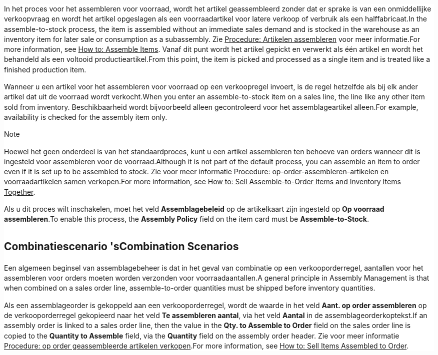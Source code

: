 <span data-ttu-id="03bb1-127">In het proces voor het assembleren voor voorraad, wordt het artikel geassembleerd zonder dat er sprake is van een onmiddellijke verkoopvraag en wordt het artikel opgeslagen als een voorraadartikel voor latere verkoop of verbruik als een halffabricaat.</span><span class="sxs-lookup"><span data-stu-id="03bb1-127">In the assemble-to-stock process, the item is assembled without an immediate sales demand and is stocked in the warehouse as an inventory item for later sale or consumption as a subassembly.</span></span> <span data-ttu-id="03bb1-128">Zie [Procedure: Artikelen assembleren](assembly-how-to-assemble-items.md) voor meer informatie.</span><span class="sxs-lookup"><span data-stu-id="03bb1-128">For more information, see [How to: Assemble Items](assembly-how-to-assemble-items.md).</span></span> <span data-ttu-id="03bb1-129">Vanaf dit punt wordt het artikel gepickt en verwerkt als één artikel en wordt het behandeld als een voltooid productieartikel.</span><span class="sxs-lookup"><span data-stu-id="03bb1-129">From this point, the item is picked and processed as a single item and is treated like a finished production item.</span></span>  

 <span data-ttu-id="03bb1-130">Wanneer u een artikel voor het assembleren voor voorraad op een verkoopregel invoert, is de regel hetzelfde als bij elk ander artikel dat uit de voorraad wordt verkocht.</span><span class="sxs-lookup"><span data-stu-id="03bb1-130">When you enter an assemble-to-stock item on a sales line, the line like any other item sold from inventory.</span></span> <span data-ttu-id="03bb1-131">Beschikbaarheid wordt bijvoorbeeld alleen gecontroleerd voor het assemblageartikel alleen.</span><span class="sxs-lookup"><span data-stu-id="03bb1-131">For example, availability is checked for the assembly item only.</span></span>  

> [!NOTE]  
>  <span data-ttu-id="03bb1-132">Hoewel het geen onderdeel is van het standaardproces, kunt u een artikel assembleren ten behoeve van orders wanneer dit is ingesteld voor assembleren voor de voorraad.</span><span class="sxs-lookup"><span data-stu-id="03bb1-132">Although it is not part of the default process, you can assemble an item to order even if it is set up to be assembled to stock.</span></span> <span data-ttu-id="03bb1-133">Zie voor meer informatie [Procedure: op-order-assembleren-artikelen en voorraadartikelen samen verkopen](assembly-how-to-sell-assemble-to-order-items-and-inventory-items-together.md).</span><span class="sxs-lookup"><span data-stu-id="03bb1-133">For more information, see [How to: Sell Assemble-to-Order Items and Inventory Items Together](assembly-how-to-sell-assemble-to-order-items-and-inventory-items-together.md).</span></span>  

 <span data-ttu-id="03bb1-134">Als u dit proces wilt inschakelen, moet het veld **Assemblagebeleid** op de artikelkaart zijn ingesteld op **Op voorraad assembleren**.</span><span class="sxs-lookup"><span data-stu-id="03bb1-134">To enable this process, the **Assembly Policy** field on the item card must be **Assemble-to-Stock**.</span></span>  

## <a name="combination-scenarios"></a><span data-ttu-id="03bb1-135">Combinatiescenario 's</span><span class="sxs-lookup"><span data-stu-id="03bb1-135">Combination Scenarios</span></span>  
 <span data-ttu-id="03bb1-136">Een algemeen beginsel van assemblagebeheer is dat in het geval van combinatie op een verkooporderregel, aantallen voor het assembleren voor orders moeten worden verzonden voor voorraadaantallen.</span><span class="sxs-lookup"><span data-stu-id="03bb1-136">A general principle in Assembly Management is that when combined on a sales order line, assemble-to-order quantities must be shipped before inventory quantities.</span></span>  

 <span data-ttu-id="03bb1-137">Als een assemblageorder is gekoppeld aan een verkooporderregel, wordt de waarde in het veld **Aant. op order assembleren** op de verkooporderregel gekopieerd naar het veld **Te assembleren aantal**, via het veld **Aantal** in de assemblageorderkoptekst.</span><span class="sxs-lookup"><span data-stu-id="03bb1-137">If an assembly order is linked to a sales order line, then the value in the **Qty. to Assemble to Order** field on the sales order line is copied to the **Quantity to Assemble** field, via the **Quantity** field on the assembly order header.</span></span> <span data-ttu-id="03bb1-138">Zie voor meer informatie [Procedure: op order geassembleerde artikelen verkopen](assembly-how-to-sell-items-assembled-to-order.md).</span><span class="sxs-lookup"><span data-stu-id="03bb1-138">For more information, see [How to: Sell Items Assembled to Order](assembly-how-to-sell-items-assembled-to-order.md).</span></span>  
